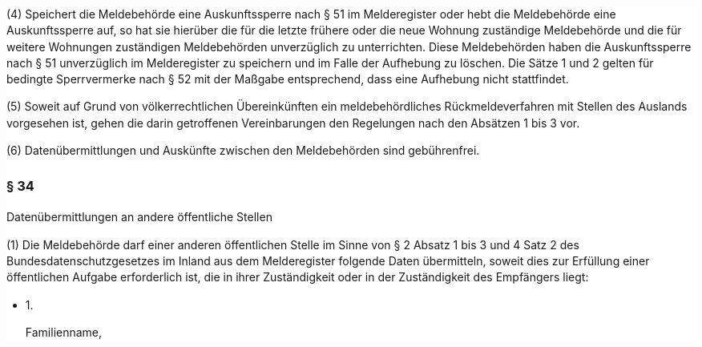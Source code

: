 (4) Speichert die Meldebehörde eine Auskunftssperre nach § 51 im
Melderegister oder hebt die Meldebehörde eine Auskunftssperre auf, so
hat sie hierüber die für die letzte frühere oder die neue Wohnung
zuständige Meldebehörde und die für weitere Wohnungen zuständigen
Meldebehörden unverzüglich zu unterrichten. Diese Meldebehörden haben
die Auskunftssperre nach § 51 unverzüglich im Melderegister zu speichern
und im Falle der Aufhebung zu löschen. Die Sätze 1 und 2 gelten für
bedingte Sperrvermerke nach § 52 mit der Maßgabe entsprechend, dass eine
Aufhebung nicht stattfindet.

</div>

<div class="jurAbsatz">

(5) Soweit auf Grund von völkerrechtlichen Übereinkünften ein
meldebehördliches Rückmeldeverfahren mit Stellen des Auslands
vorgesehen ist, gehen die darin getroffenen Vereinbarungen den
Regelungen nach den Absätzen 1 bis 3 vor.

</div>

<div class="jurAbsatz">

(6) Datenübermittlungen und Auskünfte zwischen den Meldebehörden sind
gebührenfrei.

</div>

</div>

</div>

</div>

<span id="BJNR108410013BJNE003510116.html"></span>

### § 34  
Datenübermittlungen an andere öffentliche Stellen

<div>

<div class="jnhtml">

<div>

<div class="jurAbsatz">

(1) Die Meldebehörde darf einer anderen öffentlichen Stelle im Sinne von
§ 2 Absatz 1 bis 3 und 4 Satz 2 des Bundesdatenschutzgesetzes im Inland
aus dem Melderegister folgende Daten übermitteln, soweit dies zur
Erfüllung einer öffentlichen Aufgabe erforderlich ist, die in ihrer
Zuständigkeit oder in der Zuständigkeit des Empfängers liegt:

  - 1\.
    
    <div style="">
    
    Familienname,
    
    </div>
